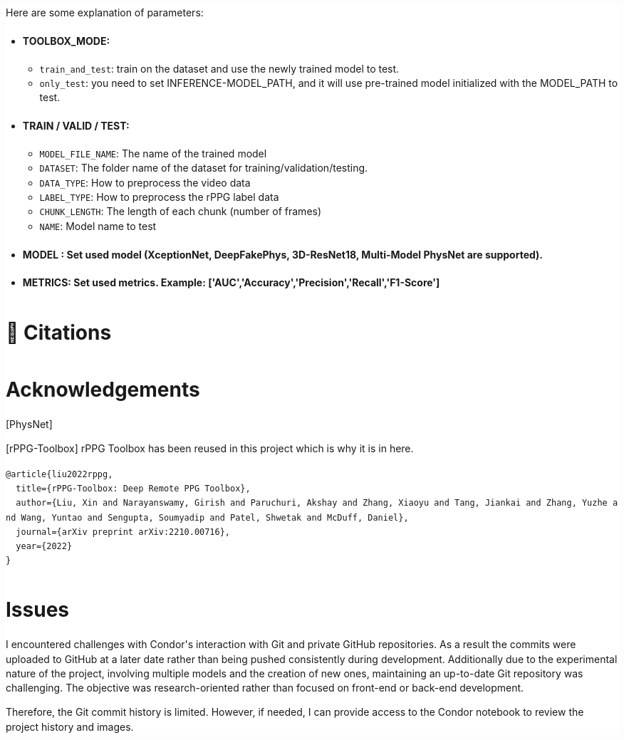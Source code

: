 Here are some explanation of parameters:
* #### TOOLBOX_MODE: 
  * `train_and_test`: train on the dataset and use the newly trained model to test.
  * `only_test`: you need to set INFERENCE-MODEL_PATH, and it will use pre-trained model initialized with the MODEL_PATH to test.
* #### TRAIN / VALID / TEST: 
  * `MODEL_FILE_NAME`: The name of the trained model
  * `DATASET`: The folder name of the dataset for training/validation/testing.
  * `DATA_TYPE`: How to preprocess the video data
  * `LABEL_TYPE`: How to preprocess the rPPG label data
  * `CHUNK_LENGTH`: The length of each chunk (number of frames)
  * `NAME`: Model name to test
  
* #### MODEL : Set used model (XceptionNet, DeepFakePhys, 3D-ResNet18, Multi-Model PhysNet are supported).
* #### METRICS: Set used metrics. Example: ['AUC','Accuracy','Precision','Recall','F1-Score']

# :scroll: Citations


# Acknowledgements

[PhysNet]

[rPPG-Toolbox] rPPG Toolbox has been reused in this project which is why it is in here.
```
@article{liu2022rppg,
  title={rPPG-Toolbox: Deep Remote PPG Toolbox},
  author={Liu, Xin and Narayanswamy, Girish and Paruchuri, Akshay and Zhang, Xiaoyu and Tang, Jiankai and Zhang, Yuzhe and Wang, Yuntao and Sengupta, Soumyadip and Patel, Shwetak and McDuff, Daniel},
  journal={arXiv preprint arXiv:2210.00716},
  year={2022}
}
```

# Issues
I encountered challenges with Condor's interaction with Git and private GitHub repositories. As a result the commits were uploaded to GitHub at a later date rather than being pushed consistently during development. Additionally due to the experimental nature of the project, involving multiple models and the creation of new ones, maintaining an up-to-date Git repository was challenging. The objective was research-oriented rather than focused on front-end or back-end development.

Therefore, the Git commit history is limited. However, if needed, I can provide access to the Condor notebook to review the project history and images.